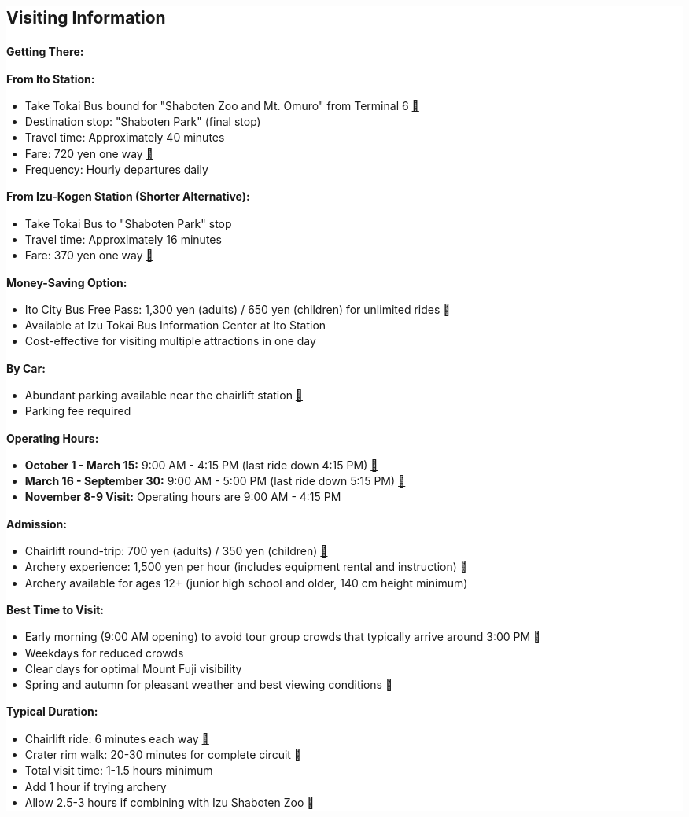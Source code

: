 ## Visiting Information

**Getting There:**

**From Ito Station:**
- Take Tokai Bus bound for "Shaboten Zoo and Mt. Omuro" from Terminal 6 [🔗](https://omuroyama.com/index_en/access_en/)
- Destination stop: "Shaboten Park" (final stop)
- Travel time: Approximately 40 minutes
- Fare: 720 yen one way [🔗](https://www.rome2rio.com/s/It%C5%8D/Mt-Omuro-Mountain-Shizuoka-Japan)
- Frequency: Hourly departures daily

**From Izu-Kogen Station (Shorter Alternative):**
- Take Tokai Bus to "Shaboten Park" stop
- Travel time: Approximately 16 minutes
- Fare: 370 yen one way [🔗](https://www.japan-guide.com/e/e6315.html)

**Money-Saving Option:**
- Ito City Bus Free Pass: 1,300 yen (adults) / 650 yen (children) for unlimited rides [🔗](https://www.rome2rio.com/s/It%C5%8D/Mt-Omuro-Mountain-Shizuoka-Japan)
- Available at Izu Tokai Bus Information Center at Ito Station
- Cost-effective for visiting multiple attractions in one day

**By Car:**
- Abundant parking available near the chairlift station [🔗](https://travel.gaijinpot.com/mount-omuro/)
- Parking fee required

**Operating Hours:**
- **October 1 - March 15:** 9:00 AM - 4:15 PM (last ride down 4:15 PM) [🔗](https://www.japan-guide.com/e/e6315.html)
- **March 16 - September 30:** 9:00 AM - 5:00 PM (last ride down 5:15 PM) [🔗](https://www.gltjp.com/en/directory/item/10081/)
- **November 8-9 Visit:** Operating hours are 9:00 AM - 4:15 PM

**Admission:**
- Chairlift round-trip: 700 yen (adults) / 350 yen (children) [🔗](https://www.japan-guide.com/e/e6315.html)
- Archery experience: 1,500 yen per hour (includes equipment rental and instruction) [🔗](https://travel.gaijinpot.com/mount-omuro/)
- Archery available for ages 12+ (junior high school and older, 140 cm height minimum)

**Best Time to Visit:**
- Early morning (9:00 AM opening) to avoid tour group crowds that typically arrive around 3:00 PM [🔗](https://www.tripadvisor.com/Attraction_Review-g298123-d1314079-Reviews-Mt_Omuro-Ito_Shizuoka_Prefecture_Tokai_Chubu.html)
- Weekdays for reduced crowds
- Clear days for optimal Mount Fuji visibility
- Spring and autumn for pleasant weather and best viewing conditions [🔗](https://travel.gaijinpot.com/mount-omuro/)

**Typical Duration:**
- Chairlift ride: 6 minutes each way [🔗](https://www.japan-guide.com/e/e6315.html)
- Crater rim walk: 20-30 minutes for complete circuit [🔗](https://www.japan-travel.com/spot/1288/)
- Total visit time: 1-1.5 hours minimum
- Add 1 hour if trying archery
- Allow 2.5-3 hours if combining with Izu Shaboten Zoo [🔗](https://www.kkday.com/en-us/product/271136)
